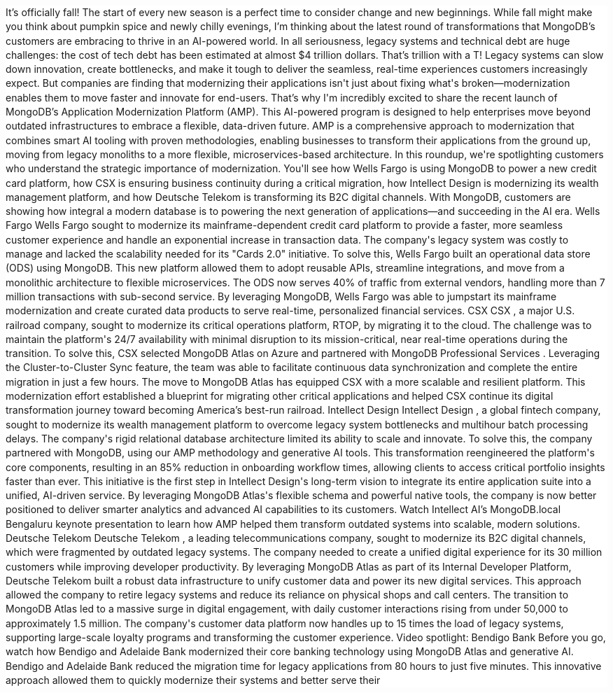 It’s officially fall! The start of every new season is a perfect time to consider change and new beginnings. While fall might make you think about pumpkin spice and newly chilly evenings, I’m thinking about the latest round of transformations that MongoDB’s customers are embracing to thrive in an AI-powered world. In all seriousness, legacy systems and technical debt are huge challenges: the cost of tech debt has been estimated at almost $4 trillion dollars. That’s trillion with a T! Legacy systems can slow down innovation, create bottlenecks, and make it tough to deliver the seamless, real-time experiences customers increasingly expect. But companies are finding that modernizing their applications isn't just about fixing what's broken—modernization enables them to move faster and innovate for end-users. That’s why I'm incredibly excited to share the recent launch of MongoDB’s Application Modernization Platform (AMP). This AI-powered program is designed to help enterprises move beyond outdated infrastructures to embrace a flexible, data-driven future. AMP is a comprehensive approach to modernization that combines smart AI tooling with proven methodologies, enabling businesses to transform their applications from the ground up, moving from legacy monoliths to a more flexible, microservices-based architecture. In this roundup, we're spotlighting customers who understand the strategic importance of modernization. You'll see how Wells Fargo is using MongoDB to power a new credit card platform, how CSX is ensuring business continuity during a critical migration, how Intellect Design is modernizing its wealth management platform, and how Deutsche Telekom is transforming its B2C digital channels. With MongoDB, customers are showing how integral a modern database is to powering the next generation of applications—and succeeding in the AI era. Wells Fargo Wells Fargo sought to modernize its mainframe-dependent credit card platform to provide a faster, more seamless customer experience and handle an exponential increase in transaction data. The company's legacy system was costly to manage and lacked the scalability needed for its "Cards 2.0" initiative. To solve this, Wells Fargo built an operational data store (ODS) using MongoDB. This new platform allowed them to adopt reusable APIs, streamline integrations, and move from a monolithic architecture to flexible microservices. The ODS now serves 40% of traffic from external vendors, handling more than 7 million transactions with sub-second service. By leveraging MongoDB, Wells Fargo was able to jumpstart its mainframe modernization and create curated data products to serve real-time, personalized financial services. CSX CSX , a major U.S. railroad company, sought to modernize its critical operations platform, RTOP, by migrating it to the cloud. The challenge was to maintain the platform's 24/7 availability with minimal disruption to its mission-critical, near real-time operations during the transition. To solve this, CSX selected MongoDB Atlas on Azure and partnered with MongoDB Professional Services . Leveraging the Cluster-to-Cluster Sync feature, the team was able to facilitate continuous data synchronization and complete the entire migration in just a few hours. The move to MongoDB Atlas has equipped CSX with a more scalable and resilient platform. This modernization effort established a blueprint for migrating other critical applications and helped CSX continue its digital transformation journey toward becoming America’s best-run railroad. Intellect Design Intellect Design , a global fintech company, sought to modernize its wealth management platform to overcome legacy system bottlenecks and multihour batch processing delays. The company's rigid relational database architecture limited its ability to scale and innovate. To solve this, the company partnered with MongoDB, using our AMP methodology and generative AI tools. This transformation reengineered the platform's core components, resulting in an 85% reduction in onboarding workflow times, allowing clients to access critical portfolio insights faster than ever. This initiative is the first step in Intellect Design's long-term vision to integrate its entire application suite into a unified, AI-driven service. By leveraging MongoDB Atlas's flexible schema and powerful native tools, the company is now better positioned to deliver smarter analytics and advanced AI capabilities to its customers. Watch Intellect AI’s MongoDB.local Bengaluru keynote presentation to learn how AMP helped them transform outdated systems into scalable, modern solutions. Deutsche Telekom Deutsche Telekom , a leading telecommunications company, sought to modernize its B2C digital channels, which were fragmented by outdated legacy systems. The company needed to create a unified digital experience for its 30 million customers while improving developer productivity. By leveraging MongoDB Atlas as part of its Internal Developer Platform, Deutsche Telekom built a robust data infrastructure to unify customer data and power its new digital services. This approach allowed the company to retire legacy systems and reduce its reliance on physical shops and call centers. The transition to MongoDB Atlas led to a massive surge in digital engagement, with daily customer interactions rising from under 50,000 to approximately 1.5 million. The company's customer data platform now handles up to 15 times the load of legacy systems, supporting large-scale loyalty programs and transforming the customer experience. Video spotlight: Bendigo Bank Before you go, watch how Bendigo and Adelaide Bank modernized their core banking technology using MongoDB Atlas and generative AI. Bendigo and Adelaide Bank reduced the migration time for legacy applications from 80 hours to just five minutes. This innovative approach allowed them to quickly modernize their systems and better serve their